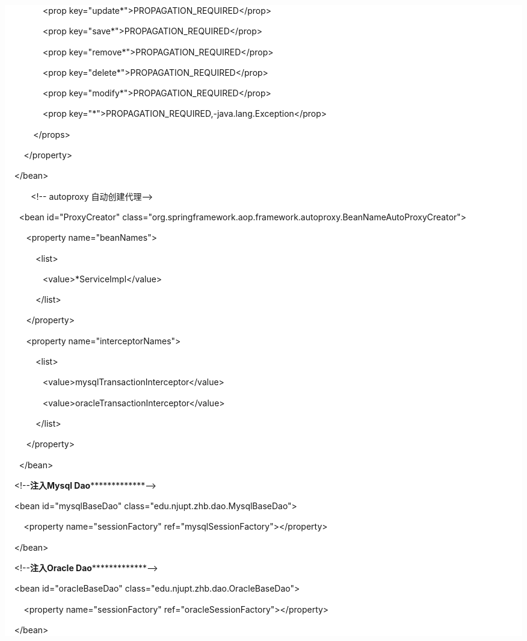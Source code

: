                 &lt;prop key="update*"&gt;PROPAGATION_REQUIRED&lt;/prop&gt;  

                &lt;prop key="save*"&gt;PROPAGATION_REQUIRED&lt;/prop&gt;  

                &lt;prop key="remove*"&gt;PROPAGATION_REQUIRED&lt;/prop&gt;  

                &lt;prop key="delete*"&gt;PROPAGATION_REQUIRED&lt;/prop&gt;  

                &lt;prop key="modify*"&gt;PROPAGATION_REQUIRED&lt;/prop&gt;  

                &lt;prop key="*"&gt;PROPAGATION_REQUIRED,-java.lang.Exception&lt;/prop&gt;  

            &lt;/props&gt;  

        &lt;/property&gt;  

    &lt;/bean&gt;  

      
    &lt;!-- autoproxy 自动创建代理--&gt;  

      &lt;bean id="ProxyCreator" class="org.springframework.aop.framework.autoproxy.BeanNameAutoProxyCreator"&gt;  

         &lt;property name="beanNames"&gt;  

             &lt;list&gt;  

                &lt;value&gt;*ServiceImpl&lt;/value&gt;  

             &lt;/list&gt;  

         &lt;/property&gt;  

         &lt;property name="interceptorNames"&gt;  

             &lt;list&gt;  

                &lt;value&gt;mysqlTransactionInterceptor&lt;/value&gt;  

                &lt;value&gt;oracleTransactionInterceptor&lt;/value&gt;  

             &lt;/list&gt;  

         &lt;/property&gt;  

      &lt;/bean&gt;  

    &lt;!--********************************注入Mysql Dao*********************************************--&gt;  

    &lt;bean id="mysqlBaseDao" class="edu.njupt.zhb.dao.MysqlBaseDao"&gt;  

        &lt;property name="sessionFactory" ref="mysqlSessionFactory"&gt;&lt;/property&gt;  

    &lt;/bean&gt;  

    &lt;!--********************************注入Oracle Dao*********************************************--&gt;  

    &lt;bean id="oracleBaseDao" class="edu.njupt.zhb.dao.OracleBaseDao"&gt;  

        &lt;property name="sessionFactory" ref="oracleSessionFactory"&gt;&lt;/property&gt;  

    &lt;/bean&gt;  
